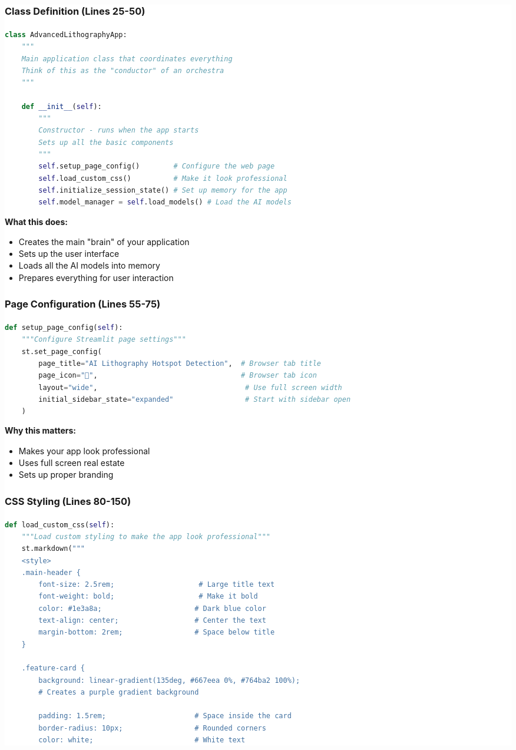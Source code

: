 ### Class Definition (Lines 25-50)

```python
class AdvancedLithographyApp:
    """
    Main application class that coordinates everything
    Think of this as the "conductor" of an orchestra
    """
    
    def __init__(self):
        """
        Constructor - runs when the app starts
        Sets up all the basic components
        """
        self.setup_page_config()        # Configure the web page
        self.load_custom_css()          # Make it look professional
        self.initialize_session_state() # Set up memory for the app
        self.model_manager = self.load_models() # Load the AI models
```

**What this does:**
- Creates the main "brain" of your application
- Sets up the user interface
- Loads all the AI models into memory
- Prepares everything for user interaction

### Page Configuration (Lines 55-75)

```python
def setup_page_config(self):
    """Configure Streamlit page settings"""
    st.set_page_config(
        page_title="AI Lithography Hotspot Detection",  # Browser tab title
        page_icon="🔬",                                  # Browser tab icon
        layout="wide",                                   # Use full screen width
        initial_sidebar_state="expanded"                 # Start with sidebar open
    )
```

**Why this matters:**
- Makes your app look professional
- Uses full screen real estate
- Sets up proper branding

### CSS Styling (Lines 80-150)

```python
def load_custom_css(self):
    """Load custom styling to make the app look professional"""
    st.markdown("""
    <style>
    .main-header {
        font-size: 2.5rem;                    # Large title text
        font-weight: bold;                    # Make it bold
        color: #1e3a8a;                      # Dark blue color
        text-align: center;                  # Center the text
        margin-bottom: 2rem;                 # Space below title
    }
    
    .feature-card {
        background: linear-gradient(135deg, #667eea 0%, #764ba2 100%);
        # Creates a purple gradient background
        
        padding: 1.5rem;                     # Space inside the card
        border-radius: 10px;                 # Rounded corners
        color: white;                        # White text
```